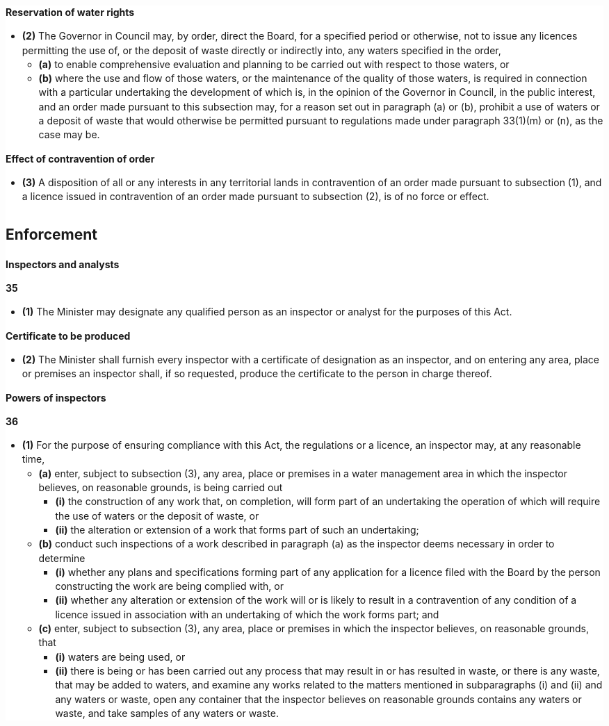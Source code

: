 **Reservation of water rights**

- **(2)** The Governor in Council may, by order, direct the Board, for a specified period or otherwise, not to issue any licences permitting the use of, or the deposit of waste directly or indirectly into, any waters specified in the order,
	- **(a)** to enable comprehensive evaluation and planning to be carried out with respect to those waters, or
	- **(b)** where the use and flow of those waters, or the maintenance of the quality of those waters, is required in connection with a particular undertaking the development of which is, in the opinion of the Governor in Council, in the public interest,
and an order made pursuant to this subsection may, for a reason set out in paragraph (a) or (b), prohibit a use of waters or a deposit of waste that would otherwise be permitted pursuant to regulations made under paragraph 33(1)(m) or (n), as the case may be.

**Effect of contravention of order**

- **(3)** A disposition of all or any interests in any territorial lands in contravention of an order made pursuant to subsection (1), and a licence issued in contravention of an order made pursuant to subsection (2), is of no force or effect.




## Enforcement



**Inspectors and analysts**

**35** 

- **(1)** The Minister may designate any qualified person as an inspector or analyst for the purposes of this Act.

**Certificate to be produced**

- **(2)** The Minister shall furnish every inspector with a certificate of designation as an inspector, and on entering any area, place or premises an inspector shall, if so requested, produce the certificate to the person in charge thereof.




**Powers of inspectors**

**36** 

- **(1)** For the purpose of ensuring compliance with this Act, the regulations or a licence, an inspector may, at any reasonable time,
	- **(a)** enter, subject to subsection (3), any area, place or premises in a water management area in which the inspector believes, on reasonable grounds, is being carried out
		- **(i)** the construction of any work that, on completion, will form part of an undertaking the operation of which will require the use of waters or the deposit of waste, or
		- **(ii)** the alteration or extension of a work that forms part of such an undertaking;
	- **(b)** conduct such inspections of a work described in paragraph (a) as the inspector deems necessary in order to determine
		- **(i)** whether any plans and specifications forming part of any application for a licence filed with the Board by the person constructing the work are being complied with, or
		- **(ii)** whether any alteration or extension of the work will or is likely to result in a contravention of any condition of a licence issued in association with an undertaking of which the work forms part; and
	- **(c)** enter, subject to subsection (3), any area, place or premises in which the inspector believes, on reasonable grounds, that
		- **(i)** waters are being used, or
		- **(ii)** there is being or has been carried out any process that may result in or has resulted in waste, or there is any waste, that may be added to waters,
and examine any works related to the matters mentioned in subparagraphs (i) and (ii) and any waters or waste, open any container that the inspector believes on reasonable grounds contains any waters or waste, and take samples of any waters or waste.
